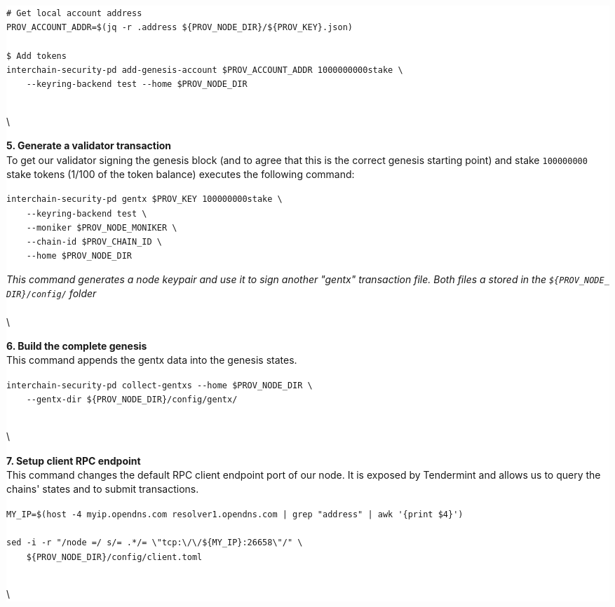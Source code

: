 ```
# Get local account address
PROV_ACCOUNT_ADDR=$(jq -r .address ${PROV_NODE_DIR}/${PROV_KEY}.json)

$ Add tokens
interchain-security-pd add-genesis-account $PROV_ACCOUNT_ADDR 1000000000stake \
    --keyring-backend test --home $PROV_NODE_DIR
```

\
\


**5. Generate a validator transaction**\
To get our validator signing the genesis block (and to agree that this is the correct genesis starting point) and stake `100000000` stake tokens (1/100 of the token balance) executes the following command:

```
interchain-security-pd gentx $PROV_KEY 100000000stake \
    --keyring-backend test \
    --moniker $PROV_NODE_MONIKER \
    --chain-id $PROV_CHAIN_ID \
    --home $PROV_NODE_DIR
```

_This command generates a node keypair and use it to sign another "gentx" transaction file. Both files a stored in the `${PROV_NODE_DIR}/config/` folder_\
\
\


**6. Build the complete genesis**\
This command appends the gentx data into the genesis states.

```
interchain-security-pd collect-gentxs --home $PROV_NODE_DIR \
    --gentx-dir ${PROV_NODE_DIR}/config/gentx/
```

\
\


**7. Setup client RPC endpoint**\
This command changes the default RPC client endpoint port of our node. It is exposed by Tendermint and allows us to query the chains' states and to submit transactions.

```
MY_IP=$(host -4 myip.opendns.com resolver1.opendns.com | grep "address" | awk '{print $4}')
    
sed -i -r "/node =/ s/= .*/= \"tcp:\/\/${MY_IP}:26658\"/" \
    ${PROV_NODE_DIR}/config/client.toml
```

\
\

